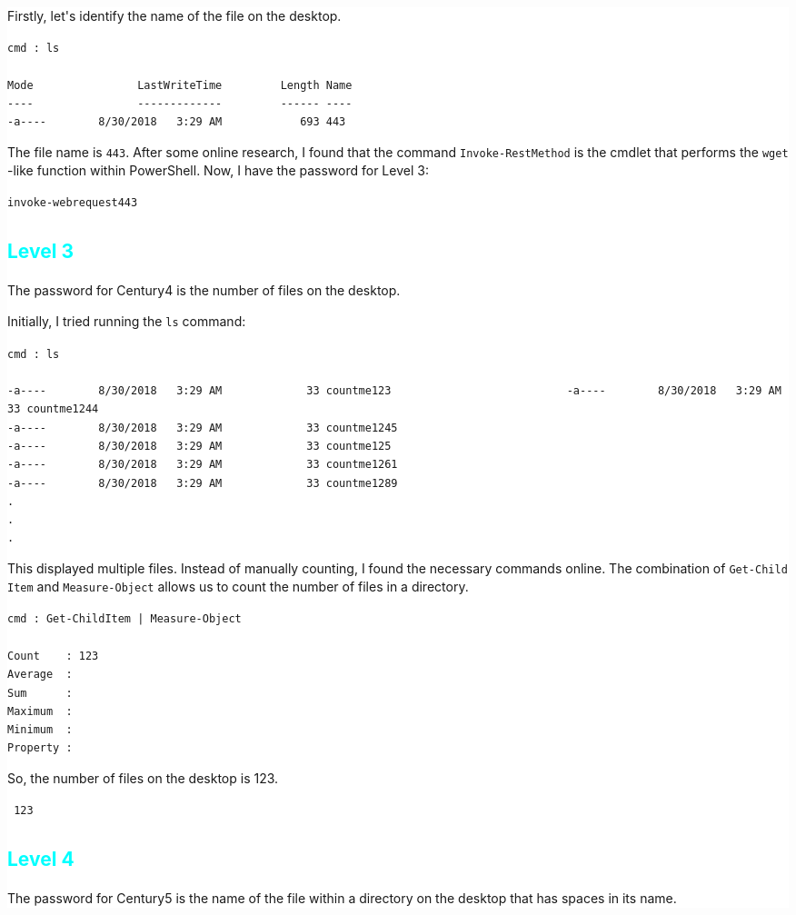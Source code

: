 Firstly, let's identify the name of the file on the desktop.

```
cmd : ls

Mode                LastWriteTime         Length Name   
----                -------------         ------ ----  
-a----        8/30/2018   3:29 AM            693 443
```
The file name is `443`. After some online research, I found that the command `Invoke-RestMethod` is the cmdlet that performs the `wget`-like function within PowerShell. Now, I have the password for Level 3:

    invoke-webrequest443

<h2><span style="color:cyan">Level 3</span></h2>

The password for Century4 is the number of files on the desktop.

Initially, I tried running the `ls` command:

```
cmd : ls

-a----        8/30/2018   3:29 AM             33 countme123                           -a----        8/30/2018   3:29 AM             33 countme1244
-a----        8/30/2018   3:29 AM             33 countme1245
-a----        8/30/2018   3:29 AM             33 countme125
-a----        8/30/2018   3:29 AM             33 countme1261
-a----        8/30/2018   3:29 AM             33 countme1289 
.
.
.
```
This displayed multiple files. Instead of manually counting, I found the necessary commands online. The combination of `Get-ChildItem` and `Measure-Object` allows us to count the number of files in a directory.

```
cmd : Get-ChildItem | Measure-Object

Count    : 123                       
Average  :                        
Sum      :                        
Maximum  : 
Minimum  :                                                                               
Property :
```
So, the number of files on the desktop is 123.

     123

<h2><span style="color:cyan">Level 4</span></h2>

The password for Century5 is the name of the file within a directory on the desktop that has spaces in its name.
